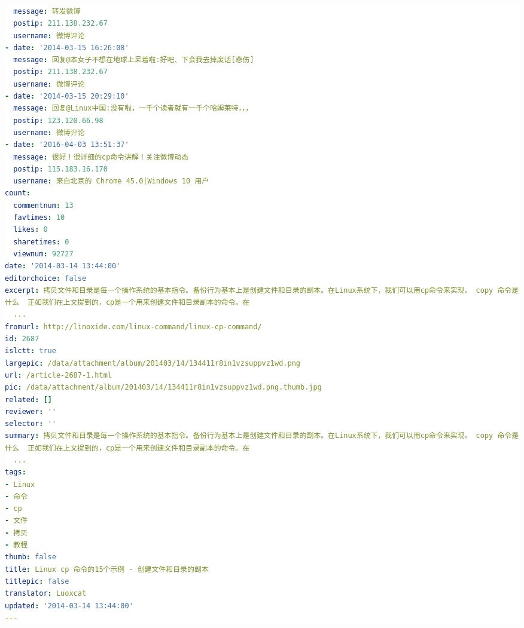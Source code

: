 ```yaml
  message: 转发微博
  postip: 211.138.232.67
  username: 微博评论
- date: '2014-03-15 16:26:08'
  message: 回复@本女子不想在地球上呆着啦:好吧、下会我去掉废话[悲伤]
  postip: 211.138.232.67
  username: 微博评论
- date: '2014-03-15 20:29:10'
  message: 回复@Linux中国:没有啦，一千个读者就有一千个哈姆莱特，，，
  postip: 123.120.66.98
  username: 微博评论
- date: '2016-04-03 13:51:37'
  message: 很好！很详细的cp命令讲解！关注微博动态
  postip: 115.183.16.170
  username: 来自北京的 Chrome 45.0|Windows 10 用户
count:
  commentnum: 13
  favtimes: 10
  likes: 0
  sharetimes: 0
  viewnum: 92727
date: '2014-03-14 13:44:00'
editorchoice: false
excerpt: 拷贝文件和目录是每一个操作系统的基本指令。备份行为基本上是创建文件和目录的副本。在Linux系统下，我们可以用cp命令来实现。 copy 命令是什么  正如我们在上文提到的，cp是一个用来创建文件和目录副本的命令。在
  ...
fromurl: http://linoxide.com/linux-command/linux-cp-command/
id: 2687
islctt: true
largepic: /data/attachment/album/201403/14/134411r8in1vzsuppvz1wd.png
url: /article-2687-1.html
pic: /data/attachment/album/201403/14/134411r8in1vzsuppvz1wd.png.thumb.jpg
related: []
reviewer: ''
selector: ''
summary: 拷贝文件和目录是每一个操作系统的基本指令。备份行为基本上是创建文件和目录的副本。在Linux系统下，我们可以用cp命令来实现。 copy 命令是什么  正如我们在上文提到的，cp是一个用来创建文件和目录副本的命令。在
  ...
tags:
- Linux
- 命令
- cp
- 文件
- 拷贝
- 教程
thumb: false
title: Linux cp 命令的15个示例 - 创建文件和目录的副本
titlepic: false
translator: Luoxcat
updated: '2014-03-14 13:44:00'
---
```
